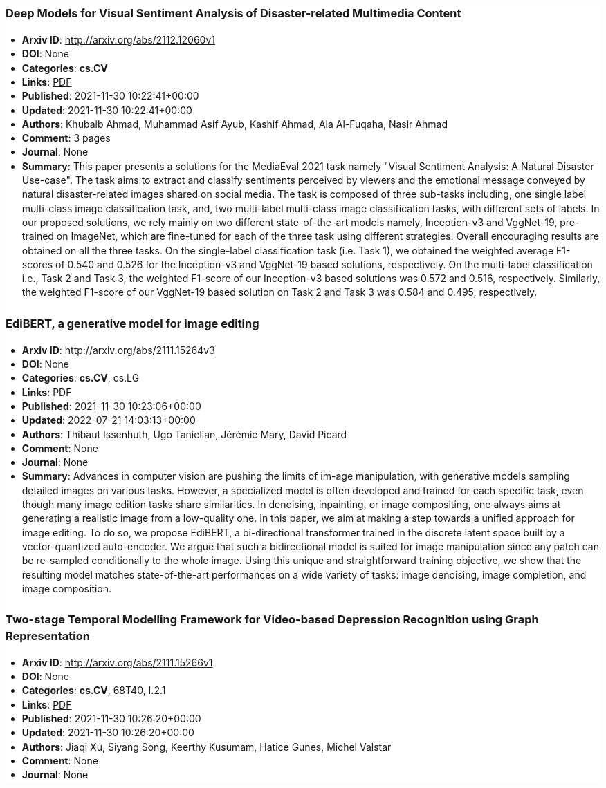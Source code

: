 

### Deep Models for Visual Sentiment Analysis of Disaster-related Multimedia Content
- **Arxiv ID**: http://arxiv.org/abs/2112.12060v1
- **DOI**: None
- **Categories**: **cs.CV**
- **Links**: [PDF](http://arxiv.org/pdf/2112.12060v1)
- **Published**: 2021-11-30 10:22:41+00:00
- **Updated**: 2021-11-30 10:22:41+00:00
- **Authors**: Khubaib Ahmad, Muhammad Asif Ayub, Kashif Ahmad, Ala Al-Fuqaha, Nasir Ahmad
- **Comment**: 3 pages
- **Journal**: None
- **Summary**: This paper presents a solutions for the MediaEval 2021 task namely "Visual Sentiment Analysis: A Natural Disaster Use-case". The task aims to extract and classify sentiments perceived by viewers and the emotional message conveyed by natural disaster-related images shared on social media. The task is composed of three sub-tasks including, one single label multi-class image classification task, and, two multi-label multi-class image classification tasks, with different sets of labels. In our proposed solutions, we rely mainly on two different state-of-the-art models namely, Inception-v3 and VggNet-19, pre-trained on ImageNet, which are fine-tuned for each of the three task using different strategies. Overall encouraging results are obtained on all the three tasks. On the single-label classification task (i.e. Task 1), we obtained the weighted average F1-scores of 0.540 and 0.526 for the Inception-v3 and VggNet-19 based solutions, respectively. On the multi-label classification i.e., Task 2 and Task 3, the weighted F1-score of our Inception-v3 based solutions was 0.572 and 0.516, respectively. Similarly, the weighted F1-score of our VggNet-19 based solution on Task 2 and Task 3 was 0.584 and 0.495, respectively.



### EdiBERT, a generative model for image editing
- **Arxiv ID**: http://arxiv.org/abs/2111.15264v3
- **DOI**: None
- **Categories**: **cs.CV**, cs.LG
- **Links**: [PDF](http://arxiv.org/pdf/2111.15264v3)
- **Published**: 2021-11-30 10:23:06+00:00
- **Updated**: 2022-07-21 14:03:13+00:00
- **Authors**: Thibaut Issenhuth, Ugo Tanielian, Jérémie Mary, David Picard
- **Comment**: None
- **Journal**: None
- **Summary**: Advances in computer vision are pushing the limits of im-age manipulation, with generative models sampling detailed images on various tasks. However, a specialized model is often developed and trained for each specific task, even though many image edition tasks share similarities. In denoising, inpainting, or image compositing, one always aims at generating a realistic image from a low-quality one. In this paper, we aim at making a step towards a unified approach for image editing. To do so, we propose EdiBERT, a bi-directional transformer trained in the discrete latent space built by a vector-quantized auto-encoder. We argue that such a bidirectional model is suited for image manipulation since any patch can be re-sampled conditionally to the whole image. Using this unique and straightforward training objective, we show that the resulting model matches state-of-the-art performances on a wide variety of tasks: image denoising, image completion, and image composition.



### Two-stage Temporal Modelling Framework for Video-based Depression Recognition using Graph Representation
- **Arxiv ID**: http://arxiv.org/abs/2111.15266v1
- **DOI**: None
- **Categories**: **cs.CV**, 68T40, I.2.1
- **Links**: [PDF](http://arxiv.org/pdf/2111.15266v1)
- **Published**: 2021-11-30 10:26:20+00:00
- **Updated**: 2021-11-30 10:26:20+00:00
- **Authors**: Jiaqi Xu, Siyang Song, Keerthy Kusumam, Hatice Gunes, Michel Valstar
- **Comment**: None
- **Journal**: None